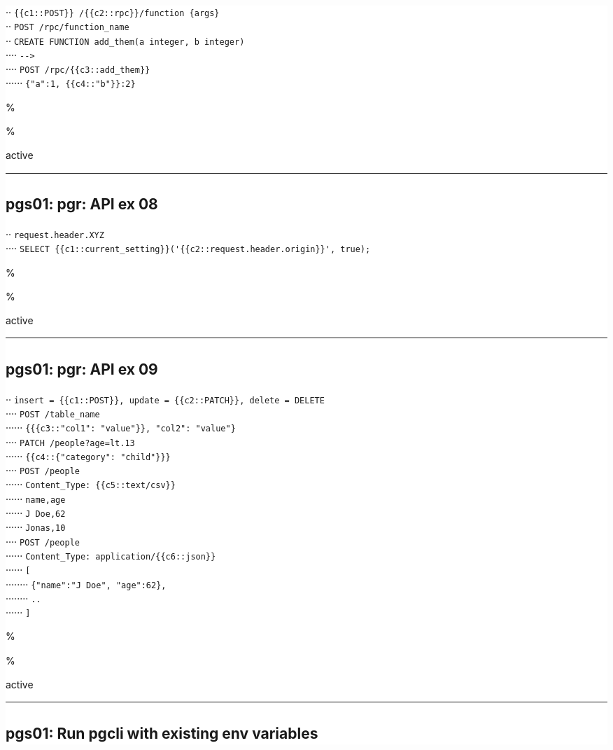 ··  `` {{c1::POST}} /{{c2::rpc}}/function {args}  `` <br>
··  `` POST /rpc/function_name  `` <br>
··  `` CREATE FUNCTION add_them(a integer, b integer)  `` <br>
····  `` -->  `` <br>
····  `` POST /rpc/{{c3::add_them}}  `` <br>
······  `` {"a":1, {{c4::"b"}}:2}  `` <br>

%

%

active

---

## pgs01: pgr: API ex 08

··  `` request.header.XYZ  `` <br>
····  `` SELECT {{c1::current_setting}}('{{c2::request.header.origin}}', true);  `` <br>

%

%

active

---

## pgs01: pgr: API ex 09

··  `` insert = {{c1::POST}}, update = {{c2::PATCH}}, delete = DELETE  `` <br>
····  `` POST /table_name   `` <br>
······  `` {{{c3::"col1": "value"}}, "col2": "value"}  `` <br>
····  `` PATCH /people?age=lt.13  `` <br>
······  `` {{c4::{"category": "child"}}}  `` <br>
····  `` POST /people  `` <br>
······  `` Content_Type: {{c5::text/csv}}  `` <br>
······  `` name,age  `` <br>
······  `` J Doe,62   `` <br>
······  `` Jonas,10  `` <br>
····  `` POST /people  `` <br>
······  `` Content_Type: application/{{c6::json}}  `` <br>
······  `` [  `` <br>
········  `` {"name":"J Doe", "age":62},  `` <br>
········  `` ..  `` <br>
······  `` ]  `` <br>

%

%

active

---

## pgs01: Run pgcli with existing env variables
